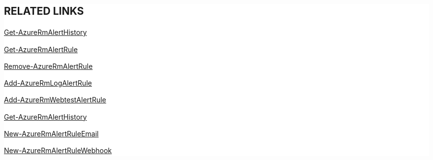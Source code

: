 ## RELATED LINKS

[Get-AzureRmAlertHistory]()

[Get-AzureRmAlertRule]()

[Remove-AzureRmAlertRule]()

[Add-AzureRmLogAlertRule]()

[Add-AzureRmWebtestAlertRule]()

[Get-AzureRmAlertHistory]()

[New-AzureRmAlertRuleEmail]()

[New-AzureRmAlertRuleWebhook]()

